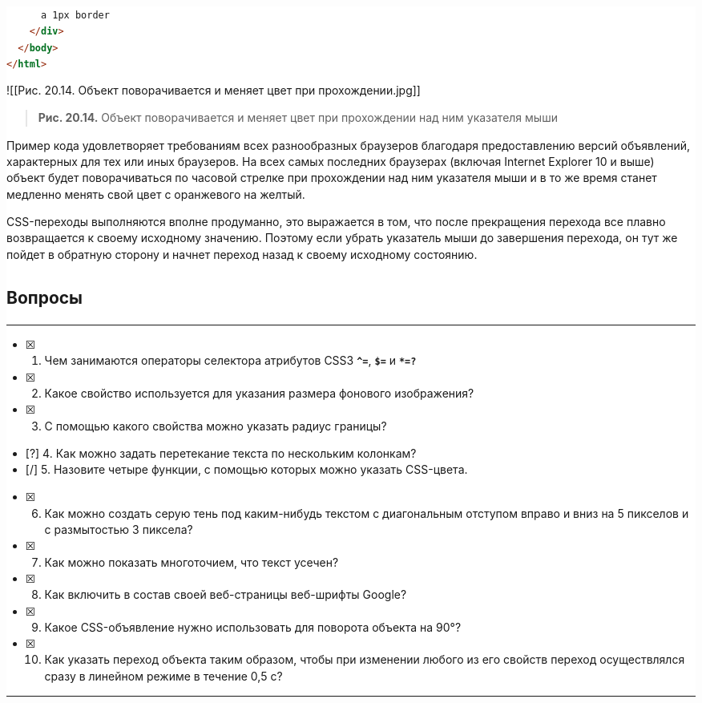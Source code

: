 ```html
      a 1px border
    </div>
  </body>
</html>
```

![[Рис. 20.14. Объект поворачивается и меняет цвет при прохождении.jpg]]
>**Рис. 20.14.** Объект поворачивается и меняет цвет при прохождении
 над ним указателя мыши

Пример кода удовлетворяет требованиям всех разнообразных браузеров благодаря предоставлению версий объявлений, характерных для тех или иных браузеров. На всех самых последних браузерах (включая Internet Explorer 10 и выше) объект будет поворачиваться по часовой стрелке при прохождении над ним указателя мыши и в то же время станет медленно менять свой цвет с оранжевого на желтый.

CSS-переходы выполняются вполне продуманно, это выражается в том, что после прекращения перехода все плавно возвращается к своему исходному значению. Поэтому если убрать указатель мыши до завершения перехода, он тут же пойдет в обратную сторону и начнет переход назад к своему исходному состоянию.


## Вопросы
---

- [x] 1. Чем занимаются операторы селектора атрибутов CSS3 **`^=`**, **`$=`** и **`*=?`**
- [x] 2. Какое свойство используется для указания размера фонового изображения?
- [x] 3. С помощью какого свойства можно указать радиус границы?
- [?] 4. Как можно задать перетекание текста по нескольким колонкам?
- [/] 5. Назовите четыре функции, с помощью которых можно указать CSS-цвета.
- [x] 6. Как можно создать серую тень под каким-нибудь текстом с диагональным отступом вправо и вниз на 5 пикселов и с размытостью 3 пиксела?
- [x] 7. Как можно показать многоточием, что текст усечен?
- [x] 8. Как включить в состав своей веб-страницы веб-шрифты Google?
- [x] 9. Какое CSS-объявление нужно использовать для поворота объекта на 90°?
- [x] 10. Как указать переход объекта таким образом, чтобы при изменении любого из его свойств переход осуществлялся сразу в линейном режиме в течение 0,5 с?


---


